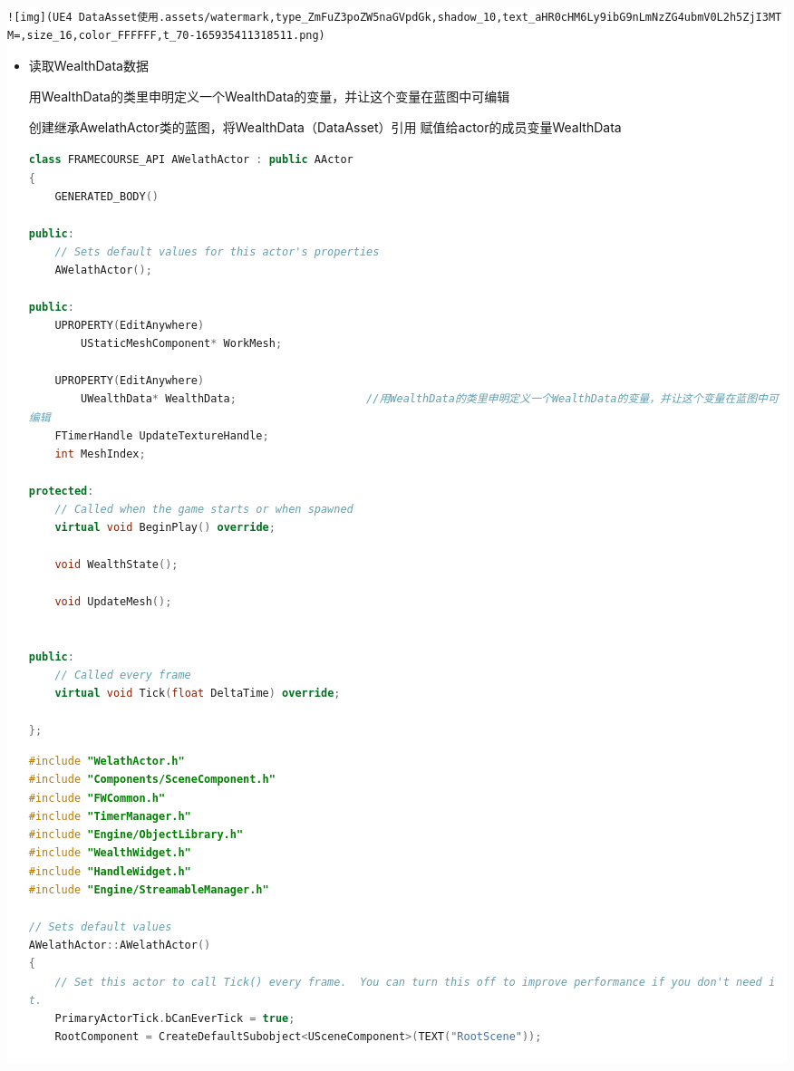     ![img](UE4 DataAsset使用.assets/watermark,type_ZmFuZ3poZW5naGVpdGk,shadow_10,text_aHR0cHM6Ly9ibG9nLmNzZG4ubmV0L2h5ZjI3MTM=,size_16,color_FFFFFF,t_70-165935411318511.png)

  * 读取WealthData数据

    用WealthData的类里申明定义一个WealthData的变量，并让这个变量在蓝图中可编辑

    创建继承AwelathActor类的蓝图，将WealthData（DataAsset）引用 赋值给actor的成员变量WealthData

    ``` c++
    class FRAMECOURSE_API AWelathActor : public AActor
    {
    	GENERATED_BODY()
    	
    public:	
    	// Sets default values for this actor's properties
    	AWelathActor();
     
    public:
    	UPROPERTY(EditAnywhere)
    		UStaticMeshComponent* WorkMesh;
     
    	UPROPERTY(EditAnywhere)
    		UWealthData* WealthData;					//用WealthData的类里申明定义一个WealthData的变量，并让这个变量在蓝图中可编辑
        FTimerHandle UpdateTextureHandle;
        int MeshIndex;
     
    protected:
    	// Called when the game starts or when spawned
    	virtual void BeginPlay() override;
     
    	void WealthState();
     
    	void UpdateMesh();
     
     
    public:	
    	// Called every frame
    	virtual void Tick(float DeltaTime) override;
    	
    };
    ```

    ``` c++
    #include "WelathActor.h"
    #include "Components/SceneComponent.h"
    #include "FWCommon.h"
    #include "TimerManager.h"
    #include "Engine/ObjectLibrary.h"
    #include "WealthWidget.h"
    #include "HandleWidget.h"
    #include "Engine/StreamableManager.h"
     
    // Sets default values
    AWelathActor::AWelathActor()
    {
     	// Set this actor to call Tick() every frame.  You can turn this off to improve performance if you don't need it.
    	PrimaryActorTick.bCanEverTick = true;
        RootComponent = CreateDefaultSubobject<USceneComponent>(TEXT("RootScene"));
     